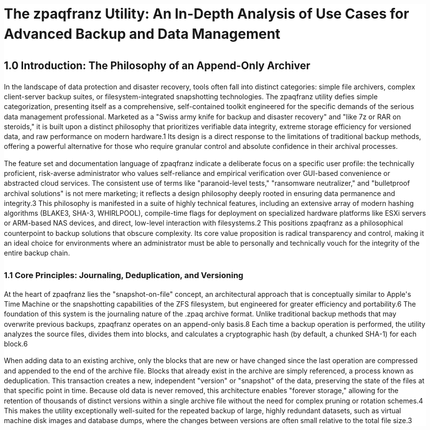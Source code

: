 
# **The zpaqfranz Utility: An In-Depth Analysis of Use Cases for Advanced Backup and Data Management**

## **1.0 Introduction: The Philosophy of an Append-Only Archiver**

In the landscape of data protection and disaster recovery, tools often fall into distinct categories: simple file archivers, complex client-server backup suites, or filesystem-integrated snapshotting technologies. The zpaqfranz utility defies simple categorization, presenting itself as a comprehensive, self-contained toolkit engineered for the specific demands of the serious data management professional. Marketed as a "Swiss army knife for backup and disaster recovery" and "like 7z or RAR on steroids," it is built upon a distinct philosophy that prioritizes verifiable data integrity, extreme storage efficiency for versioned data, and raw performance on modern hardware.1 Its design is a direct response to the limitations of traditional backup methods, offering a powerful alternative for those who require granular control and absolute confidence in their archival processes.

The feature set and documentation language of zpaqfranz indicate a deliberate focus on a specific user profile: the technically proficient, risk-averse administrator who values self-reliance and empirical verification over GUI-based convenience or abstracted cloud services. The consistent use of terms like "paranoid-level tests," "ransomware neutralizer," and "bulletproof archival solutions" is not mere marketing; it reflects a design philosophy deeply rooted in ensuring data permanence and integrity.3 This philosophy is manifested in a suite of highly technical features, including an extensive array of modern hashing algorithms (BLAKE3, SHA-3, WHIRLPOOL), compile-time flags for deployment on specialized hardware platforms like ESXi servers or ARM-based NAS devices, and direct, low-level interaction with filesystems.2 This positions zpaqfranz as a philosophical counterpoint to backup solutions that obscure complexity. Its core value proposition is radical transparency and control, making it an ideal choice for environments where an administrator must be able to personally and technically vouch for the integrity of the entire backup chain.

### **1.1 Core Principles: Journaling, Deduplication, and Versioning**

At the heart of zpaqfranz lies the "snapshot-on-file" concept, an architectural approach that is conceptually similar to Apple's Time Machine or the snapshotting capabilities of the ZFS filesystem, but engineered for greater efficiency and portability.6 The foundation of this system is the journaling nature of the .zpaq archive format. Unlike traditional backup methods that may overwrite previous backups, zpaqfranz operates on an append-only basis.8 Each time a backup operation is performed, the utility analyzes the source files, divides them into blocks, and calculates a cryptographic hash (by default, a chunked SHA-1) for each block.6

When adding data to an existing archive, only the blocks that are new or have changed since the last operation are compressed and appended to the end of the archive file. Blocks that already exist in the archive are simply referenced, a process known as deduplication. This transaction creates a new, independent "version" or "snapshot" of the data, preserving the state of the files at that specific point in time. Because old data is never removed, this architecture enables "forever storage," allowing for the retention of thousands of distinct versions within a single archive file without the need for complex pruning or rotation schemes.4 This makes the utility exceptionally well-suited for the repeated backup of large, highly redundant datasets, such as virtual machine disk images and database dumps, where the changes between versions are often small relative to the total file size.3
